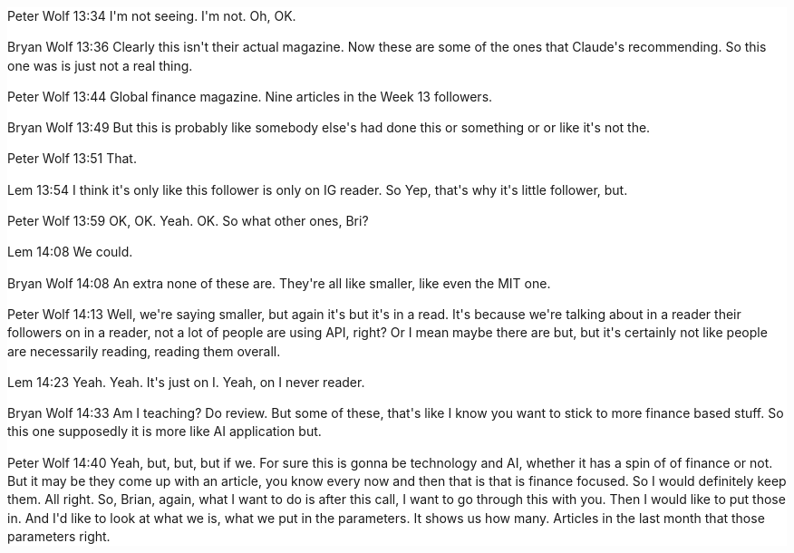 Peter Wolf   13:34
I'm not seeing. I'm not. Oh, OK.

Bryan Wolf   13:36
Clearly this isn't their actual magazine.
Now these are some of the ones that Claude's recommending. So this one was is just not a real thing.

Peter Wolf   13:44
Global finance magazine.
Nine articles in the Week 13 followers.

Bryan Wolf   13:49
But this is probably like somebody else's had done this or something or or like it's not the.

Peter Wolf   13:51
That.

Lem   13:54
I think it's only like this follower is only on IG reader.
So Yep, that's why it's little follower, but.

Peter Wolf   13:59
OK, OK.
Yeah. OK.
So what other ones, Bri?

Lem   14:08
We could.

Bryan Wolf   14:08
An extra none of these are.
They're all like smaller, like even the MIT one.

Peter Wolf   14:13
Well, we're saying smaller, but again it's but it's in a read.
It's because we're talking about in a reader their followers on in a reader, not a lot of people are using API, right?
Or I mean maybe there are but, but it's certainly not like people are necessarily reading, reading them overall.

Lem   14:23
Yeah. Yeah. It's just on I.
Yeah, on I never reader.

Bryan Wolf   14:33
Am I teaching?
Do review.
But some of these, that's like I know you want to stick to more finance based stuff.
So this one supposedly it is more like AI application but.

Peter Wolf   14:40
Yeah, but, but, but if we.
For sure this is gonna be technology and AI, whether it has a spin of of finance or not.
But it may be they come up with an article, you know every now and then that is that is finance focused.
So I would definitely keep them.
All right. So, Brian, again, what I want to do is after this call, I want to go through this with you. Then I would like to put those in. And I'd like to look at what we is, what we put in the parameters. It shows us how many.
Articles in the last month that those parameters right.
